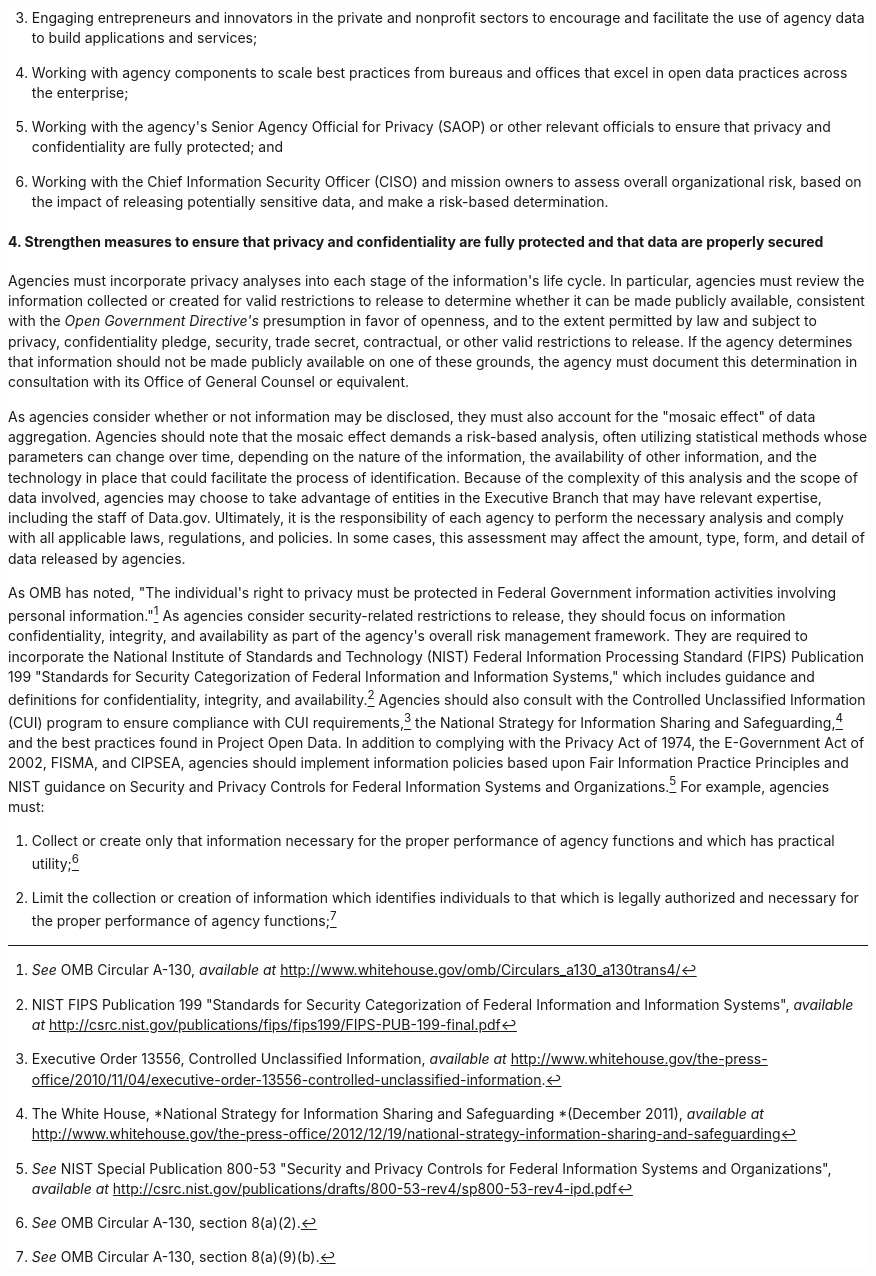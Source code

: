 3. Engaging entrepreneurs and innovators in the private and nonprofit sectors to encourage and facilitate the use of agency data to build applications and services; 

4. Working with agency components to scale best practices from bureaus and offices that excel in open data practices across the enterprise;

5. Working with the agency's Senior Agency Official for Privacy (SAOP) or other relevant officials to ensure that privacy and confidentiality are fully protected; and

6. Working with the Chief Information Security Officer (CISO) and mission owners to assess overall organizational risk, based on the impact of releasing potentially sensitive data, and make a risk-based determination.

#### 4. Strengthen measures to ensure that privacy and confidentiality are fully protected and that data are properly secured

Agencies must incorporate privacy analyses into each stage of the information's life cycle. In particular, agencies must review the information collected or created for valid restrictions to release to determine whether it can be made publicly available, consistent with the *Open Government Directive's* presumption in favor of openness, and to the extent permitted by law and subject to privacy, confidentiality pledge, security, trade secret, contractual, or other valid restrictions to release. If the agency determines that information should not be made publicly available on one of these grounds, the agency must document this determination in consultation with its Office of General Counsel or equivalent. 

As agencies consider whether or not information may be disclosed, they must also account for the "mosaic effect" of data aggregation. Agencies should note that the mosaic effect demands a risk-based analysis, often utilizing statistical methods whose parameters can change over time, depending on the nature of the information, the availability of other information, and the technology in place that could facilitate the process of identification. Because of the complexity of this analysis and the scope of data involved, agencies may choose to take advantage of entities in the Executive Branch that may have relevant expertise, including the staff of Data.gov. Ultimately, it is the responsibility of each agency to perform the necessary analysis and comply with all applicable laws, regulations, and policies. In some cases, this assessment may affect the amount, type, form, and detail of data released by agencies. 

As OMB has noted, "The individual's right to privacy must be protected in Federal Government information activities involving personal information."[^27] As agencies consider security-related restrictions to release, they should focus on information confidentiality, integrity, and availability as part of the agency's overall risk management framework. They are required to incorporate the National Institute of Standards and Technology (NIST) Federal Information Processing Standard (FIPS) Publication 199 "Standards for Security Categorization of Federal Information and Information Systems," which includes guidance and definitions for confidentiality, integrity, and availability.[^28] Agencies should also consult with the Controlled Unclassified Information (CUI) program to ensure compliance with CUI requirements,[^29] the National Strategy for Information Sharing and Safeguarding,[^30] and the best practices found in Project Open Data. In addition to complying with the Privacy Act of 1974, the E-Government Act of 2002, FISMA, and CIPSEA, agencies should implement information policies based upon Fair Information Practice Principles and NIST guidance on Security and Privacy Controls for Federal Information Systems and Organizations.[^31] For example, agencies must:

1. Collect or create only that information necessary for the proper performance of agency functions and which has practical utility;[^32]

2. Limit the collection or creation of information which identifies individuals to that which is legally authorized and necessary for the proper performance of agency functions;[^33]


[^1]: President Barack Obama, Memorandum on Transparency and Open Government (Jan. 21, 2009), *available at* <a>http://www.whitehouse.gov/the_press_office/TransparencyandOpenGovernment</a>. 
[^2]: OMB Memorandum M-10-06, *Open Government Directive* (Dec. 8, 2009), *available at* <a>http://www.whitehouse.gov/sites/default/files/omb/assets/memoranda_2010/m10-06.pdf</a> 
[^3]: OMB Circular A-130, *available at* <a>http://www.whitehouse.gov/omb/Circulars_a130_a130trans4/</a> 
[^4]: OMB Memorandum M-06-02, *Improving Public Access to and Dissemination of Government Information and Using the Federal Enterprise Architecture Data Reference Model* (Dec. 16, 2005), *available at* <a>http://www.whitehouse.gov/sites/default/files/omb/memoranda/fy2006/m06-02.pdf</a> ** 
[^5]: President Barack Obama, Memorandum on Building a 21st Century Digital Government (May 23, 2012), *available at* <a>http://www.whitehouse.gov/sites/default/files/uploads/2012digital_mem_rel.pdf</a> 
[^6]: Office of Management and Budget, *Digital Government: Building a 21<sup>st</sup> Century Platform to Better Serve the American People* (May 23, 2012), *available at* <a>http://www.whitehouse.gov/sites/default/files/omb/egov/digital-government/digital-government-strategy.pdf</a> 
[^7]: 44 U.S.C. § 3501 *et seq.* 
[^8]: Pub. L. No. 107-347, 116 Stat. 2899 (2002) (codified as 44 U.S.C. § 3501 note). 
[^9]: 5 U.S.C. § 552a. 
[^10]: 44 U.S.C. § 3541, *et seq*. 
[^11]: Section 503(a), Pub. L. No. 107-347, 116 Stat. 2899 (2002) (codified as 44 U.S.C. § 3501 note); *see also* Implementation Guidance for Title V of the E-Government Act, Confidential Information Protection and Statistical Efficiency Act of 2002 (CIPSEA), *available at* <a>http://www.whitehouse.gov/sites/default/files/omb/assets/omb/fedreg/2007/061507_cipsea_guidance.pdf</a> 
[^12]: 5 USC 552(a)(2). 
[^13]: Pub. L. No. 106-554 (2000) (codified at 44 U.S.C. § 3504(d)(1) and 3516). *See also* OMB Memorandum M-12-18, *Managing Government Records Directive* (Aug. 24, 2012), *available at* <a>http://www.whitehouse.gov/sites/default/files/omb/memoranda/2012/m-12-18.pdf</a>. 
[^14]: 44 U.S.C. Chapters 21, 22, 29, 31, and 33. *See also* 36 CFR Subchapter B &#8211; Records Management. 
[^15]: *Structured* information is to be contrasted with *unstructured* information (commonly referred to as "content") such as press releases and fact sheets. As described in the *Digital Government Strategy*, content may be converted to a structured format and treated as data. For example, a web-based fact sheet may be broken into the following component data pieces: the title, body text, images, and related links. 
[^16]: The White House, *National Strategy for Trusted Identities in Cyberspace* (April 2011), *available at* <a>http://www.whitehouse.gov/sites/default/files/rss_viewer/NSTICstrategy_041511.pdf</a> 
[^17]: OMB Memorandum M-10-23, *Guidance for Agency Use of Third-Party Websites and Applications* (June 25, 2010), *available at* <a>http://www.whitehouse.gov/sites/default/files/omb/assets/memoranda_2010/m10-23.pdf</a> 
[^18]: Links to the best practices developed in Project Open Data referenced in this memorandum can be found through the directory on this main page. 
[^19]: The requirements of this subsection build upon existing requirements in OMB Statistical Policy Directives No. 1 and No. 2, *available at* <a>http://www.whitehouse.gov/sites/default/files/omb/assets/omb/inforeg/directive1.pdf</a> and <a>http://www.whitehouse.gov/sites/default/files/omb/assets/omb/inforeg/directive2.pdf</a>. 
[^20]: *See* OMB Circular A-119, *available at* <a>http://www.whitehouse.gov/omb/circulars_a119</a>, and OMB Memorandum M-12-08, *Principles for Federal Engagement in Standards Activities to Address National Priorities* (Jan 27, 2012), *available at* <a>http://www.whitehouse.gov/sites/default/files/omb/memoranda/2012/m-12-08.pdf</a> 
[^21]: If a data user augments or alters original information that is attributed to the Federal Government, the user is responsible for making clear the source and nature of that augmentation. 
[^22]: *See* Federal Acquisition Regulation (FAR) Subpart 27.4&#8212;Rights in Data and Copyrights, *available at* <a>https://acquisition.gov/far/current/html/Subpart%2027_4.html</a> 
[^23]: Office of Management and Budget, Common Approach to Federal Enterprise Architecture, *available at* http://www.whitehouse.gov/sites/default/files/omb/assets/egov_docs/common_approach_to_federal_ea.pdf 
[^24]: *See* OMB Circular A-130, section 8(b)(2)(a). 
[^25]: Office of Management and Budget, Federal Enterprise Architecture (FEA) Reference Models, *available at* <a>http://www.whitehouse.gov/omb/e-gov/fea</a> 
[^26]: OMB Statistical Policy Directives 3 and 4 describe the schedule and manner in which data produced by the principal statistical agencies will be released. Statistical Policy Directive No. 4: Release and Dissemination of Statistical Products Produced by Federal Statistical Agencies, *available at* <a>http://www.whitehouse.gov/sites/default/files/omb/assets/omb/fedreg/2008/030708_directive-4.pdf</a>; Statistical Policy Directive 3: Compilation, Release, and Evaluation of Principal Federal Economic Indicators, *available at* <a>http://www.whitehouse.gov/sites/default/files/omb/assets/omb/inforeg/statpolicy/dir_3_fr_09251985.pdf</a> 
[^27]: *See* OMB Circular A-130, *available at* <a>http://www.whitehouse.gov/omb/Circulars_a130_a130trans4/</a> 
[^28]: NIST FIPS Publication 199 "Standards for Security Categorization of Federal Information and Information Systems", *available at*  <a>http://csrc.nist.gov/publications/fips/fips199/FIPS-PUB-199-final.pdf</a> 
[^29]: Executive Order 13556, Controlled Unclassified Information, *available at* <a>http://www.whitehouse.gov/the-press-office/2010/11/04/executive-order-13556-controlled-unclassified-information</a>. 
[^30]: The White House, *National Strategy for Information Sharing and Safeguarding *(December 2011), *available at* <a>http://www.whitehouse.gov/the-press-office/2012/12/19/national-strategy-information-sharing-and-safeguarding</a> 
[^31]: *See* NIST Special Publication 800-53 "Security and Privacy Controls for Federal Information Systems and Organizations", *available at*  <a>http://csrc.nist.gov/publications/drafts/800-53-rev4/sp800-53-rev4-ipd.pdf</a> 
[^32]: *See* OMB Circular A-130, section 8(a)(2). 
[^33]: *See* OMB Circular A-130, section 8(a)(9)(b). 
[^34]: *See* OMB Circular A-130, section 8(a)(9)(c). 
[^35]: *See* OMB Circular A-130, section 8(a)(9)(a). 
[^36]: OMB Circular A-11, *available at* <a>http://www.whitehouse.gov/omb/circulars_a11_current_year_a11_toc</a> 
[^37]: Pub. L. No. 111-352 (2011) (codified as 31 USC § 1120 note). 
[^38]: In March 2012 OMB established PortfolioStat accountability sessions, engaging directly with agency leadership to assess the maturity and effectiveness of current IT management practices and address management opportunities and challenges. For FY13 OMB PortfolioStat guidance, *see* OMB Memorandum M-13-09, *Fiscal Year 2013 PortfolioStat Guidance: Strengthening Federal IT Portfolio Management *(Mar. 27, 2013), *available at* <a>http://www.whitehouse.gov/sites/default/files/omb/memoranda/2013/m-13-09.pdf</a>. 
[^39]: OMB Memorandum M-05-08, *Designation of Senior Agency Officials for Privacy* (Feb. 11, 2005), *available at* <a>http://m.whitehouse.gov/sites/default/files/omb/assets/omb/memoranda/fy2005/m05-08.pdf</a> 
[^40]: 18 USC § 1905. 
[^41]: *See* 13 U.S.C. §§ 8, 9 and 301(g) and 22 U.S.C. § 3104.
